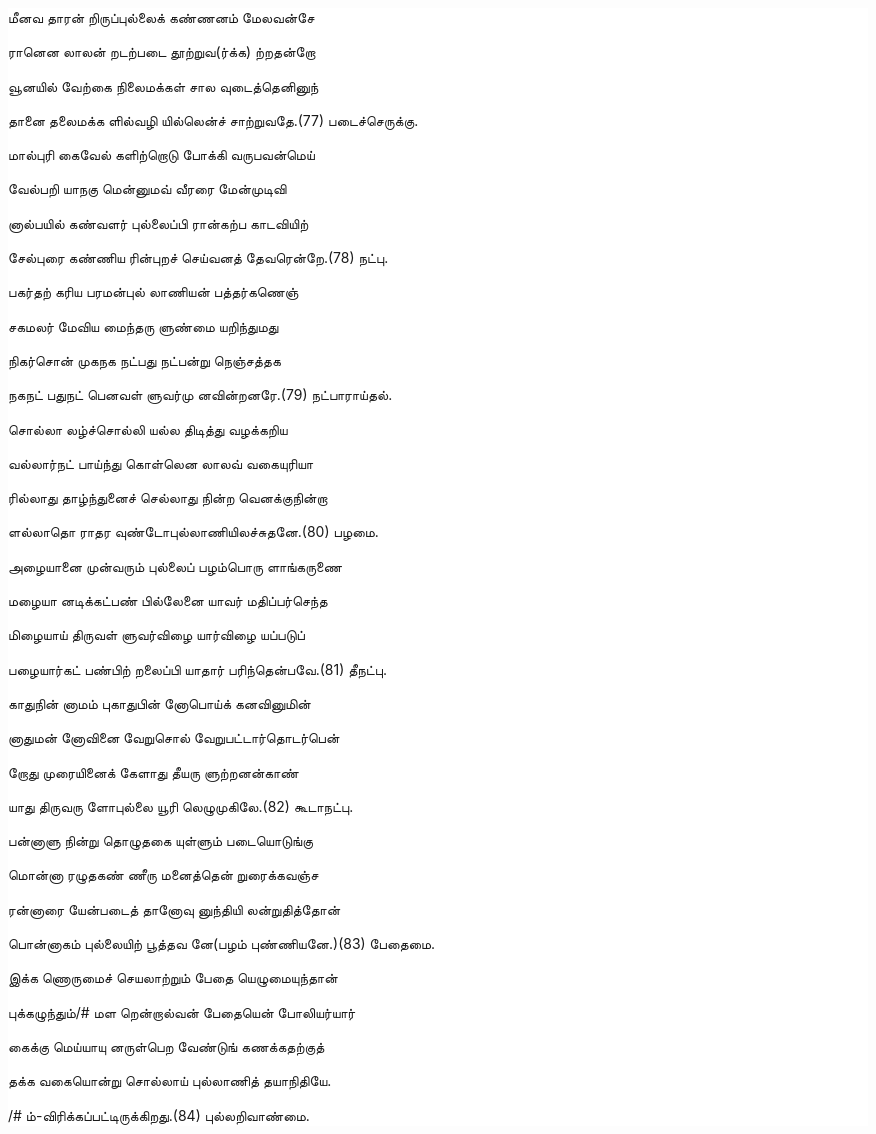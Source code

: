 மீனவ தாரன் றிருப்புல்லைக் கண்ணனம் மேலவன்சே  

ரானென லாலன் றடற்படை தூற்றுவ(ர்க்க) ற்றதன்றோ  

வூனயில் வேற்கை நிலைமக்கள் சால வுடைத்தெனினுந்  

தானை தலைமக்க ளில்வழி யில்லென்ச் சாற்றுவதே.(77) படைச்செருக்கு.  

மால்புரி கைவேல் களிற்றொடு போக்கி வருபவன்மெய்  

வேல்பறி யாநகு மென்னுமவ் வீரரை மேன்முடிவி  

னால்பயில் கண்வளர் புல்லைப்பி ரான்கற்ப காடவியிற்  

சேல்புரை கண்ணிய ரின்புறச் செய்வனத் தேவரென்றே.(78) நட்பு.  

பகர்தற் கரிய பரமன்புல் லாணியன் பத்தர்கணெஞ்  

சகமலர் மேவிய மைந்தரு ளுண்மை யறிந்துமது  

நிகர்சொன் முகநக நட்பது நட்பன்று நெஞ்சத்தக  

நகநட் பதுநட் பெனவள் ளுவர்மு னவின்றனரே.(79) நட்பாராய்தல்.  

சொல்லா லழ்ச்சொல்லி யல்ல திடித்து வழக்கறிய  

வல்லார்நட் பாய்ந்து கொள்லென லாலவ் வகையுரியா  

ரில்லாது தாழ்ந்துனைச் செல்லாது நின்ற வெனக்குநின்றா  

ளல்லாதொ ராதர வுண்டோபுல்லாணியிலச்சுதனே.(80) பழமை.  

அழையானை முன்வரும் புல்லைப் பழம்பொரு ளாங்கருணை  

மழையா னடிக்கட்பண் பில்லேனை யாவர் மதிப்பர்செந்த  

மிழையாய் திருவள் ளுவர்விழை யார்விழை யப்படுப்  

பழையார்கட் பண்பிற் றலைப்பி யாதார் பரிந்தென்பவே.(81) தீநட்பு.  

காதுநின் னாமம் புகாதுபின் னோபொய்க் கனவினுமின்  

னாதுமன் னோவினை வேறுசொல் வேறுபட்டார்தொடர்பென்  

றோது முரையினைக் கேளாது தீயரு ளுற்றனன்காண்  

யாது திருவரு ளோபுல்லை யூரி லெழுமுகிலே.(82) கூடாநட்பு.  

பன்னாளு நின்று தொழுதகை யுள்ளும் படையொடுங்கு  

மொன்னா ரழுதகண் ணீரு மனைத்தென் றுரைக்கவஞ்ச  

ரன்னாரை யேன்படைத் தானோவு னுந்தியி லன்றுதித்தோன்  

பொன்னாகம் புல்லையிற் பூத்தவ னே(பழம் புண்ணியனே.)(83) பேதைமை.  

இக்க ணொருமைச் செயலாற்றும் பேதை யெழுமையுந்தான்  

புக்கழுந்தும்/# மள றென்றால்வன் பேதையென் போலியர்யார்  

கைக்கு மெய்யாயு னருள்பெற வேண்டுங் கணக்கதற்குத்  

தக்க வகையொன்று சொல்லாய் புல்லாணித் தயாநிதியே.  

/# ம்-விரிக்கப்பட்டிருக்கிறது.(84) புல்லறிவாண்மை.  
